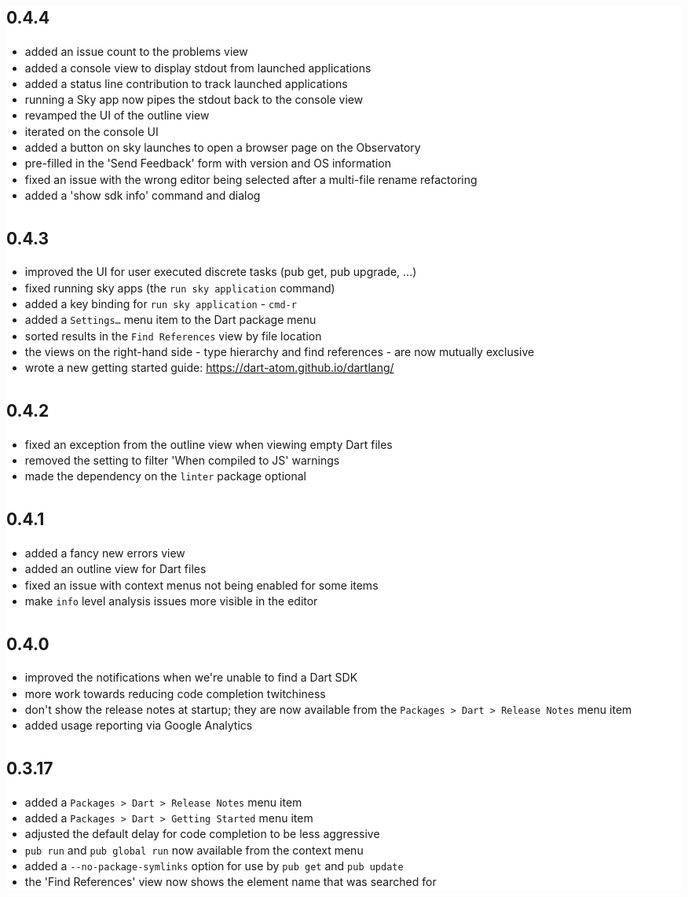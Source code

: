## 0.4.4
- added an issue count to the problems view
- added a console view to display stdout from launched applications
- added a status line contribution to track launched applications
- running a Sky app now pipes the stdout back to the console view
- revamped the UI of the outline view
- iterated on the console UI
- added a button on sky launches to open a browser page on the Observatory
- pre-filled in the 'Send Feedback' form with version and OS information
- fixed an issue with the wrong editor being selected after a multi-file rename
  refactoring
- added a 'show sdk info' command and dialog

## 0.4.3
- improved the UI for user executed discrete tasks (pub get, pub upgrade, ...)
- fixed running sky apps (the `run sky application` command)
- added a key binding for `run sky application` - `cmd-r`
- added a `Settings…` menu item to the Dart package menu
- sorted results in the `Find References` view by file location
- the views on the right-hand side - type hierarchy and find references - are
  now mutually exclusive
- wrote a new getting started guide: https://dart-atom.github.io/dartlang/

## 0.4.2
- fixed an exception from the outline view when viewing empty Dart files
- removed the setting to filter 'When compiled to JS' warnings
- made the dependency on the `linter` package optional

## 0.4.1
- added a fancy new errors view
- added an outline view for Dart files
- fixed an issue with context menus not being enabled for some items
- make `info` level analysis issues more visible in the editor

## 0.4.0
- improved the notifications when we're unable to find a Dart SDK
- more work towards reducing code completion twitchiness
- don't show the release notes at startup; they are now available from the
  `Packages > Dart > Release Notes` menu item
- added usage reporting via Google Analytics

## 0.3.17
- added a `Packages > Dart > Release Notes` menu item
- added a `Packages > Dart > Getting Started` menu item
- adjusted the default delay for code completion to be less aggressive
- `pub run` and `pub global run` now available from the context menu
- added a `--no-package-symlinks` option for use by `pub get` and `pub update`
- the 'Find References' view now shows the element name that was searched for
